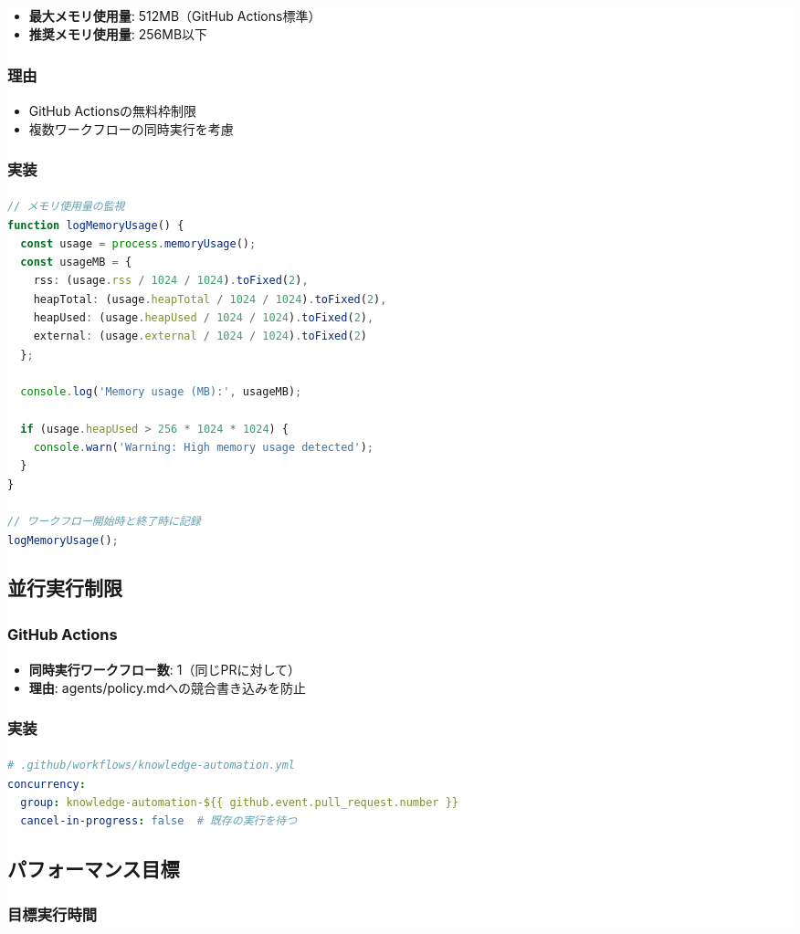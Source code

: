 - **最大メモリ使用量**: 512MB（GitHub Actions標準）
- **推奨メモリ使用量**: 256MB以下

### 理由

- GitHub Actionsの無料枠制限
- 複数ワークフローの同時実行を考慮

### 実装

```typescript
// メモリ使用量の監視
function logMemoryUsage() {
  const usage = process.memoryUsage();
  const usageMB = {
    rss: (usage.rss / 1024 / 1024).toFixed(2),
    heapTotal: (usage.heapTotal / 1024 / 1024).toFixed(2),
    heapUsed: (usage.heapUsed / 1024 / 1024).toFixed(2),
    external: (usage.external / 1024 / 1024).toFixed(2)
  };
  
  console.log('Memory usage (MB):', usageMB);
  
  if (usage.heapUsed > 256 * 1024 * 1024) {
    console.warn('Warning: High memory usage detected');
  }
}

// ワークフロー開始時と終了時に記録
logMemoryUsage();
```

## 並行実行制限

### GitHub Actions

- **同時実行ワークフロー数**: 1（同じPRに対して）
- **理由**: agents/policy.mdへの競合書き込みを防止

### 実装

```yaml
# .github/workflows/knowledge-automation.yml
concurrency:
  group: knowledge-automation-${{ github.event.pull_request.number }}
  cancel-in-progress: false  # 既存の実行を待つ
```

## パフォーマンス目標

### 目標実行時間
